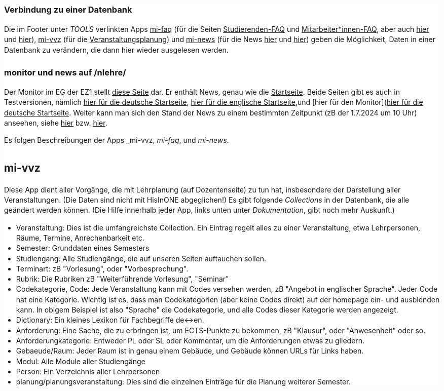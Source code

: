 ### Verbindung zu einer Datenbank

Die im Footer unter _TOOLS_ verlinkten Apps [mi-faq](http://mi-faq1.mathematik.privat/) (für die Seiten [Studierenden-FAQ](http://www.math.uni-freiburg.de/nlehre/de/studiendekanat/faq/) und [Mitarbeiter*innen-FAQ](http://www.math.uni-freiburg.de/nlehre/de/lehrende/faq/), aber auch [hier](http://www.math.uni-freiburg.de/nlehre/studiendekanat/pruefungsamt/) und [hier](http://www.math.uni-freiburg.de/nlehre/de/studiendekanat/studienberatung/)), [mi-vvz](http://mi-vvz1.mathematik.privat/) (für die [Veranstaltungsplanung](http://www.math.uni-freiburg.de/nlehre/de/lehrveranstaltungen/)) und [mi-news](http://mi-news1.mathematik.privat/) (für die News [hier](http://www.math.uni-freiburg.de/nlehre/) und [hier](http://www.math.uni-freiburg.de/nlehre/monitor/)) geben die Möglichkeit, Daten in einer Datenbank zu verändern, die dann hier wieder ausgelesen werden.


### monitor und news auf /nlehre/

Der Monitor im EG der EZ1 stellt [diese Seite](http://www.math.uni-freiburg.de/nlehre/monitor/) dar. Er enthält News, genau wie die [Startseite](http://www.math.uni-freiburg.de/nlehre/). Beide Seiten gibt es auch in Testversionen, nämlich [hier für die deutsche Startseite](http://www.math.uni-freiburg.de/nlehre/de/test), [hier für die englische Startseite](http://www.math.uni-freiburg.de/nlehre/de/test),und [hier für den Monitor]([hier für die deutsche Startseite](http://www.math.uni-freiburg.de/lehre/monitortest). Weiter kann man sich den Stand der News zu einem bestimmten Zeitpunkt (zB der 1.7.2024 um 10 Uhr) anseehen, siehe [hier](http://www.math.uni-freiburg.de/nlehre/de/202407011000) bzw. [hier](http://www.math.uni-freiburg.de/nlehre/monitor/202407011000).

Es folgen Beschreibungen der Apps _mi-vvz, _mi-faq_, und _mi-news_. 


## mi-vvz

Diese App dient aller Vorgänge, die mit Lehrplanung (auf Dozentenseite) zu tun hat, insbesondere der Darstellung aller Veranstaltungen. (Die Daten sind nicht mit HisInONE abgeglichen!) Es gibt folgende _Collections_ in der Datenbank, die alle geändert werden können. (Die Hilfe innerhalb jeder App, links unten unter _Dokumentation_, gibt noch mehr Auskunft.)

* Veranstaltung: Dies ist die umfangreichste Collection. Ein Eintrag regelt alles zu einer Veranstaltung, etwa Lehrpersonen, Räume, Termine, Anrechenbarkeit etc.
* Semester: Grunddaten eines Semesters
* Studiengang: Alle Studiengänge, die auf unseren Seiten auftauchen sollen.
* Terminart: zB "Vorlesung", oder "Vorbesprechung".
* Rubrik: Die Rubriken zB "Weiterführende Vorlesung", "Seminar"
* Codekategorie, Code: Jede Veranstaltung kann mit Codes versehen werden, zB "Angebot in englischer Sprache". Jeder Code hat eine Kategorie. Wichtig ist es, dass man Codekategorien (aber keine Codes direkt) auf der homepage ein- und ausblenden kann. In obigem Beispiel ist also "Sprache" die Codekategorie, und alle Codes dieser Kategorie werden angezeigt.
* Dictionary: Ein kleines Lexikon für Fachbegriffe de<->en.
* Anforderung: Eine Sache, die zu erbringen ist, um ECTS-Punkte zu bekommen, zB "Klausur", oder "Anwesenheit" oder so.
* Anforderungkategorie: Entweder PL oder SL oder Kommentar, um die Anforderungen etwas zu gliedern.
* Gebaeude/Raum: Jeder Raum ist in genau einem Gebäude, und Gebäude können URLs für Links haben.
* Modul: Alle Module aller Studiengänge
* Person: Ein Verzeichnis aller Lehrpersonen
* planung/planungsveranstaltung: Dies sind die einzelnen Einträge für die Planung weiterer Semester.

